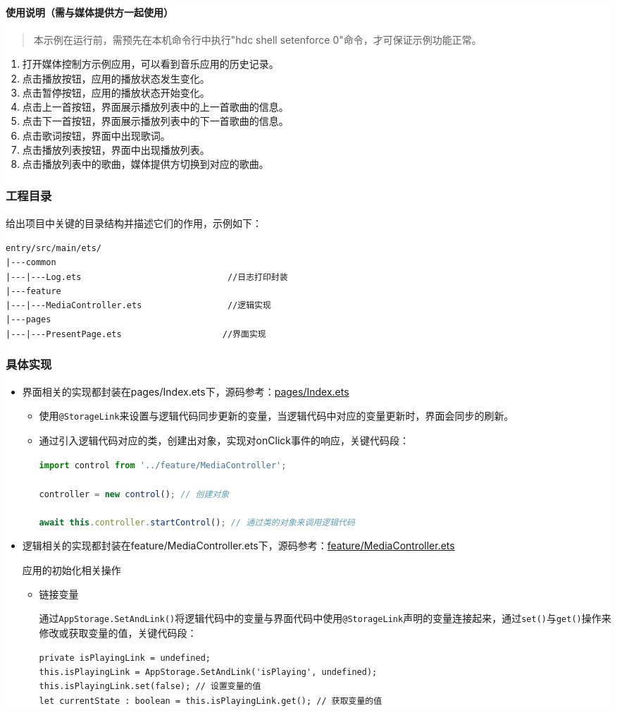 
#### 使用说明（需与媒体提供方一起使用）

> 本示例在运行前，需预先在本机命令行中执行"hdc shell setenforce 0"命令，才可保证示例功能正常。

1. 打开媒体控制方示例应用，可以看到音乐应用的历史记录。
2. 点击播放按钮，应用的播放状态发生变化。
3. 点击暂停按钮，应用的播放状态开始变化。
4. 点击上一首按钮，界面展示播放列表中的上一首歌曲的信息。
5. 点击下一首按钮，界面展示播放列表中的下一首歌曲的信息。
6. 点击歌词按钮，界面中出现歌词。
7. 点击播放列表按钮，界面中出现播放列表。
8. 点击播放列表中的歌曲，媒体提供方切换到对应的歌曲。


### 工程目录

给出项目中关键的目录结构并描述它们的作用，示例如下：

```
entry/src/main/ets/
|---common
|---|---Log.ets                             //日志打印封装
|---feature
|---|---MediaController.ets                 //逻辑实现
|---pages
|---|---PresentPage.ets                    //界面实现
```

### 具体实现

* 界面相关的实现都封装在pages/Index.ets下，源码参考：[pages/Index.ets](./entry/src/main/ets/pages/PresentPage.ets)
    * 使用`@StorageLink`来设置与逻辑代码同步更新的变量，当逻辑代码中对应的变量更新时，界面会同步的刷新。

    * 通过引入逻辑代码对应的类，创建出对象，实现对onClick事件的响应，关键代码段：
      ```js
      import control from '../feature/MediaController';

      controller = new control(); // 创建对象

      await this.controller.startControl(); // 通过类的对象来调用逻辑代码
      ```

* 逻辑相关的实现都封装在feature/MediaController.ets下，源码参考：[feature/MediaController.ets](./entry/src/main/ets/feature/MediaController.ets)

  应用的初始化相关操作

    * 链接变量

      通过`AppStorage.SetAndLink()`将逻辑代码中的变量与界面代码中使用`@StorageLink`声明的变量连接起来，通过`set()`与`get()`操作来修改或获取变量的值，关键代码段：

      ```ets
      private isPlayingLink = undefined;
      this.isPlayingLink = AppStorage.SetAndLink('isPlaying', undefined);
      this.isPlayingLink.set(false); // 设置变量的值
      let currentState : boolean = this.isPlayingLink.get(); // 获取变量的值
      ```
